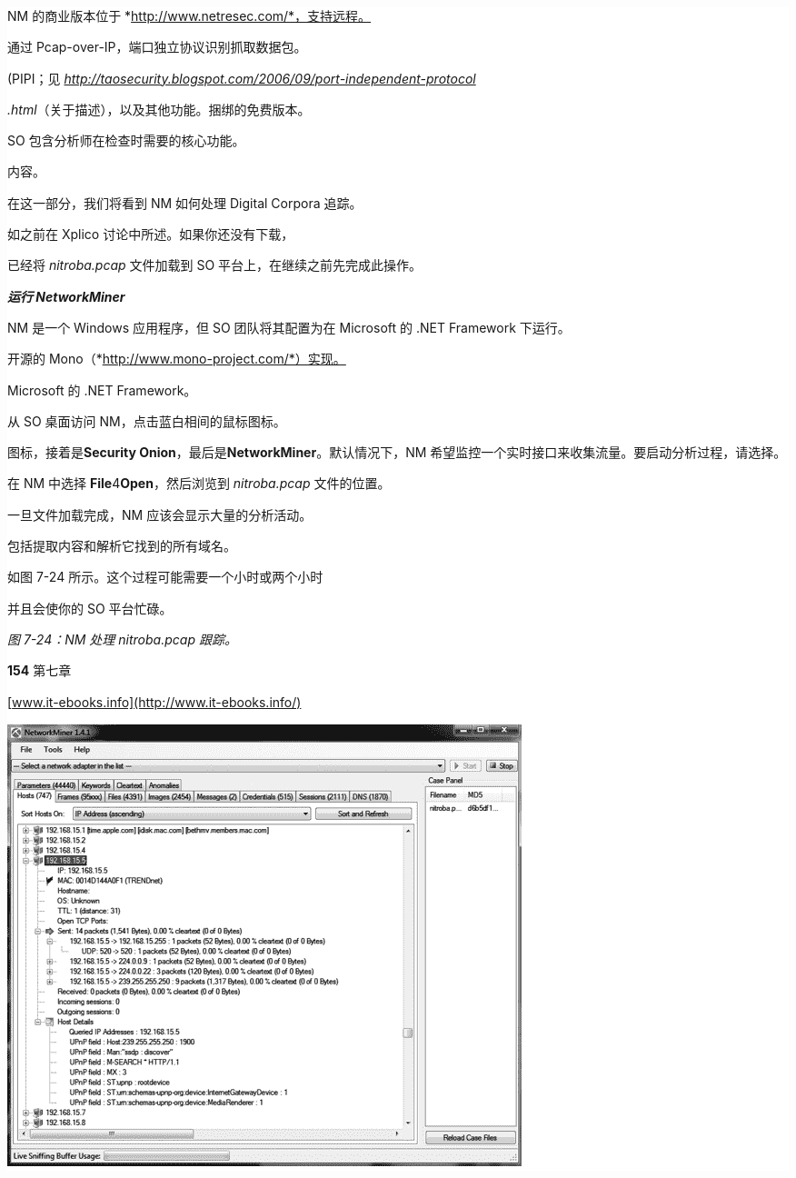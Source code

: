 NM 的商业版本位于 *http://www.netresec.com/*，支持远程。

通过 Pcap-over-IP，端口独立协议识别抓取数据包。

(PIPI；见 *http://taosecurity.blogspot.com/2006/09/port-independent-protocol*

*.html*（关于描述），以及其他功能。捆绑的免费版本。

SO 包含分析师在检查时需要的核心功能。

内容。

在这一部分，我们将看到 NM 如何处理 Digital Corpora 追踪。

如之前在 Xplico 讨论中所述。如果你还没有下载，

已经将 *nitroba.pcap* 文件加载到 SO 平台上，在继续之前先完成此操作。

***运行 NetworkMiner***

NM 是一个 Windows 应用程序，但 SO 团队将其配置为在 Microsoft 的 .NET Framework 下运行。

开源的 Mono（*http://www.mono-project.com/*）实现。

Microsoft 的 .NET Framework。

从 SO 桌面访问 NM，点击蓝白相间的鼠标图标。

图标，接着是**Security Onion**，最后是**NetworkMiner**。默认情况下，NM 希望监控一个实时接口来收集流量。要启动分析过程，请选择。

在 NM 中选择 **File**4**Open**，然后浏览到 *nitroba.pcap* 文件的位置。

一旦文件加载完成，NM 应该会显示大量的分析活动。

包括提取内容和解析它找到的所有域名。

如图 7-24 所示。这个过程可能需要一个小时或两个小时

并且会使你的 SO 平台忙碌。

*图 7-24：NM 处理 nitroba.pcap 跟踪。*

**154** 第七章

[www.it-ebooks.info](http://www.it-ebooks.info/)

![Image 96](img/index-189_1.png)
